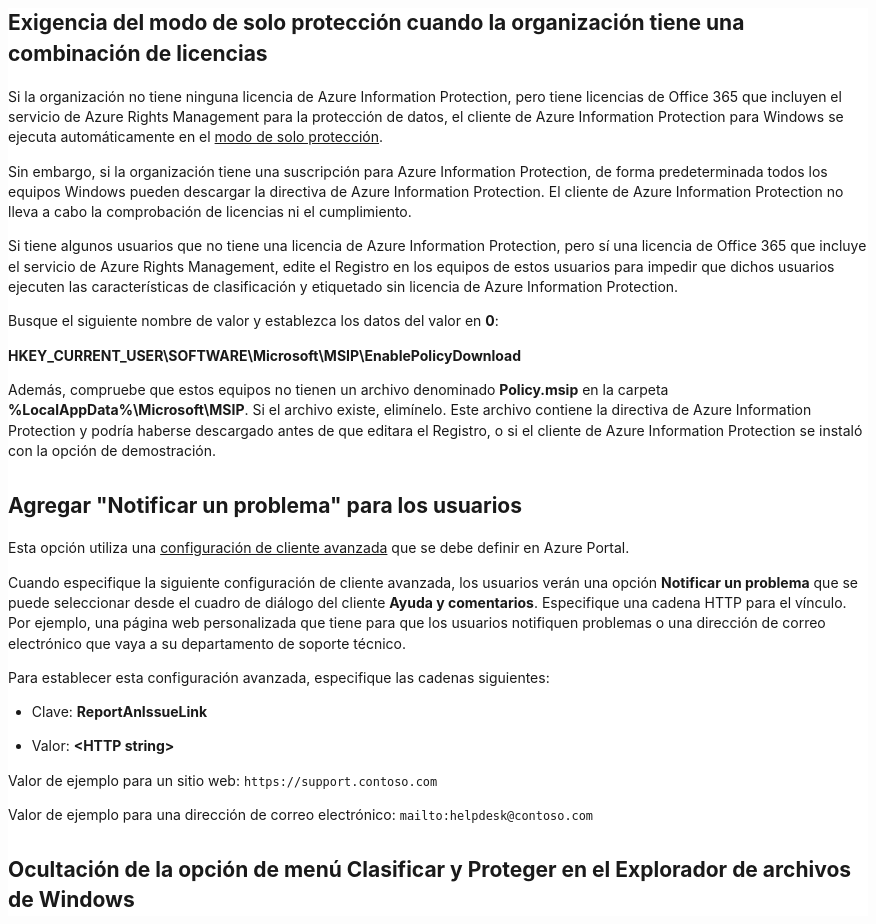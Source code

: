 
## <a name="enforce-protection-only-mode-when-your-organization-has-a-mix-of-licenses"></a>Exigencia del modo de solo protección cuando la organización tiene una combinación de licencias

Si la organización no tiene ninguna licencia de Azure Information Protection, pero tiene licencias de Office 365 que incluyen el servicio de Azure Rights Management para la protección de datos, el cliente de Azure Information Protection para Windows se ejecuta automáticamente en el [modo de solo protección](client-protection-only-mode.md).

Sin embargo, si la organización tiene una suscripción para Azure Information Protection, de forma predeterminada todos los equipos Windows pueden descargar la directiva de Azure Information Protection. El cliente de Azure Information Protection no lleva a cabo la comprobación de licencias ni el cumplimiento. 

Si tiene algunos usuarios que no tiene una licencia de Azure Information Protection, pero sí una licencia de Office 365 que incluye el servicio de Azure Rights Management, edite el Registro en los equipos de estos usuarios para impedir que dichos usuarios ejecuten las características de clasificación y etiquetado sin licencia de Azure Information Protection.

Busque el siguiente nombre de valor y establezca los datos del valor en **0**:

**HKEY_CURRENT_USER\SOFTWARE\Microsoft\MSIP\EnablePolicyDownload** 

Además, compruebe que estos equipos no tienen un archivo denominado **Policy.msip** en la carpeta **%LocalAppData%\Microsoft\MSIP**. Si el archivo existe, elimínelo. Este archivo contiene la directiva de Azure Information Protection y podría haberse descargado antes de que editara el Registro, o si el cliente de Azure Information Protection se instaló con la opción de demostración.

## <a name="add-report-an-issue-for-users"></a>Agregar "Notificar un problema" para los usuarios

Esta opción utiliza una [configuración de cliente avanzada](#how-to-configure-advanced-client-configuration-settings-in-the-portal) que se debe definir en Azure Portal. 

Cuando especifique la siguiente configuración de cliente avanzada, los usuarios verán una opción **Notificar un problema** que se puede seleccionar desde el cuadro de diálogo del cliente **Ayuda y comentarios**. Especifique una cadena HTTP para el vínculo. Por ejemplo, una página web personalizada que tiene para que los usuarios notifiquen problemas o una dirección de correo electrónico que vaya a su departamento de soporte técnico. 

Para establecer esta configuración avanzada, especifique las cadenas siguientes:

- Clave: **ReportAnIssueLink**

- Valor: **\<HTTP string>**

Valor de ejemplo para un sitio web: `https://support.contoso.com`

Valor de ejemplo para una dirección de correo electrónico: `mailto:helpdesk@contoso.com`

## <a name="hide-the-classify-and-protect-menu-option-in-windows-file-explorer"></a>Ocultación de la opción de menú Clasificar y Proteger en el Explorador de archivos de Windows
